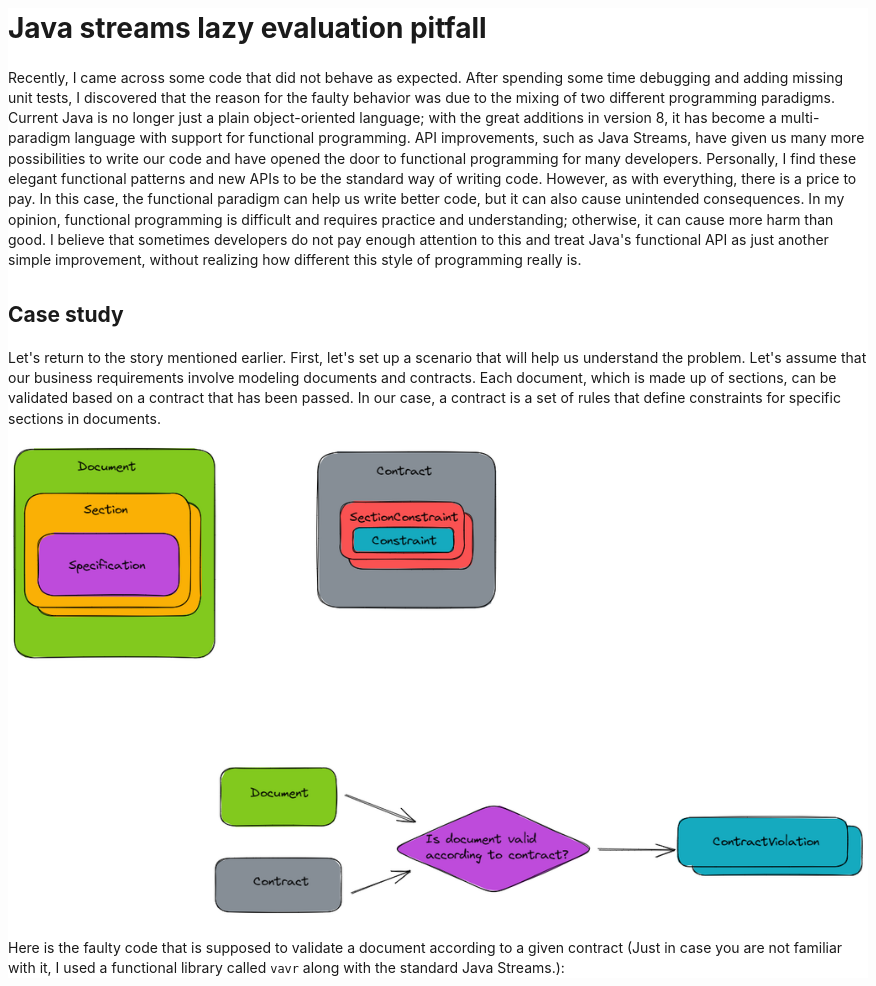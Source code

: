 # Java streams lazy evaluation pitfall
Recently, I came across some code that did not behave as expected. After spending some time debugging and adding missing unit tests, I discovered that the reason for the faulty behavior was due to the mixing of two different programming paradigms. Current Java is no longer just a plain object-oriented language; with the great additions in version 8, it has become a multi-paradigm language with support for functional programming. API improvements, such as Java Streams, have given us many more possibilities to write our code and have opened the door to functional programming for many developers. Personally, I find these elegant functional patterns and new APIs to be the standard way of writing code. However, as with everything, there is a price to pay. In this case, the functional paradigm can help us write better code, but it can also cause unintended consequences. In my opinion, functional programming is difficult and requires practice and understanding; otherwise, it can cause more harm than good. I believe that sometimes developers do not pay enough attention to this and treat Java's functional API as just another simple improvement, without realizing how different this style of programming really is.


## Case study
Let's return to the story mentioned earlier. First, let's set up a scenario that will help us understand the problem. Let's assume that our business requirements involve modeling documents and contracts. Each document, which is made up of sections, can be validated based on a contract that has been passed. In our case, a contract is a set of rules that define constraints for specific sections in documents.

![](diagrams/domain.png)

Here is the faulty code that is supposed to validate a document according to a given contract (Just in case you are not familiar with it, I used a functional library called `vavr` along with the standard Java Streams.):
